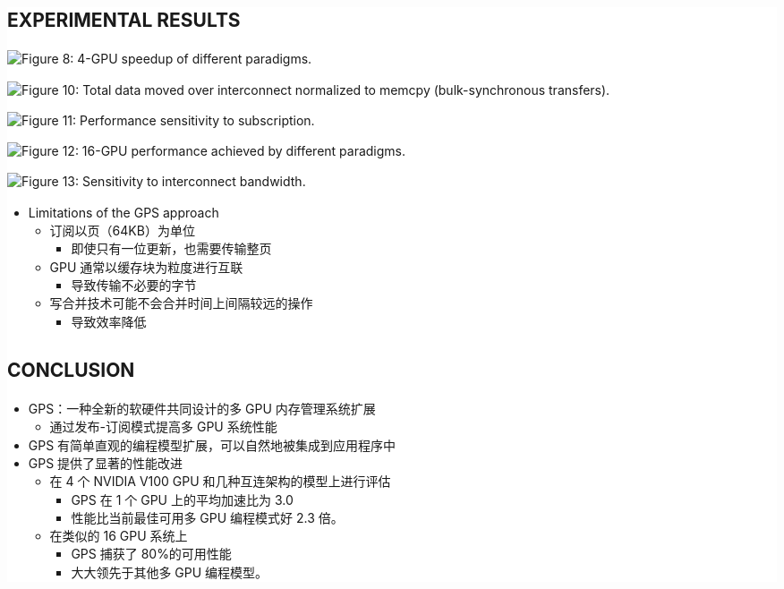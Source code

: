 

## EXPERIMENTAL RESULTS



![Figure 8: 4-GPU speedup of different paradigms.](https://Mizuno-Ai.wu-kan.cn/assets/image/2021/11/04/t2Wa84mOZdMKY6b.png)



![Figure 10: Total data moved over interconnect normalized to memcpy (bulk-synchronous transfers).](https://Mizuno-Ai.wu-kan.cn/assets/image/2021/11/04/EwhxNR581oSZz9P.png)



![Figure 11: Performance sensitivity to subscription.](https://Mizuno-Ai.wu-kan.cn/assets/image/2021/11/04/vtmeRUWQVdku5Fy.png)



![Figure 12: 16-GPU performance achieved by different paradigms.](https://Mizuno-Ai.wu-kan.cn/assets/image/2021/11/04/ziHZWwajPrqAfh4.png)



![Figure 13: Sensitivity to interconnect bandwidth.](https://Mizuno-Ai.wu-kan.cn/assets/image/2021/11/04/8O4vdR97akmB1Ah.png)



- Limitations of the GPS approach
  - 订阅以页（64KB）为单位
    - 即使只有一位更新，也需要传输整页
  - GPU 通常以缓存块为粒度进行互联
    - 导致传输不必要的字节
  - 写合并技术可能不会合并时间上间隔较远的操作
    - 导致效率降低



## CONCLUSION



- GPS：一种全新的软硬件共同设计的多 GPU 内存管理系统扩展
  - 通过发布-订阅模式提高多 GPU 系统性能
- GPS 有简单直观的编程模型扩展，可以自然地被集成到应用程序中
- GPS 提供了显著的性能改进
  - 在 4 个 NVIDIA V100 GPU 和几种互连架构的模型上进行评估
    - GPS 在 1 个 GPU 上的平均加速比为 3.0
    - 性能比当前最佳可用多 GPU 编程模式好 2.3 倍。
  - 在类似的 16 GPU 系统上
    - GPS 捕获了 80%的可用性能
    - 大大领先于其他多 GPU 编程模型。
